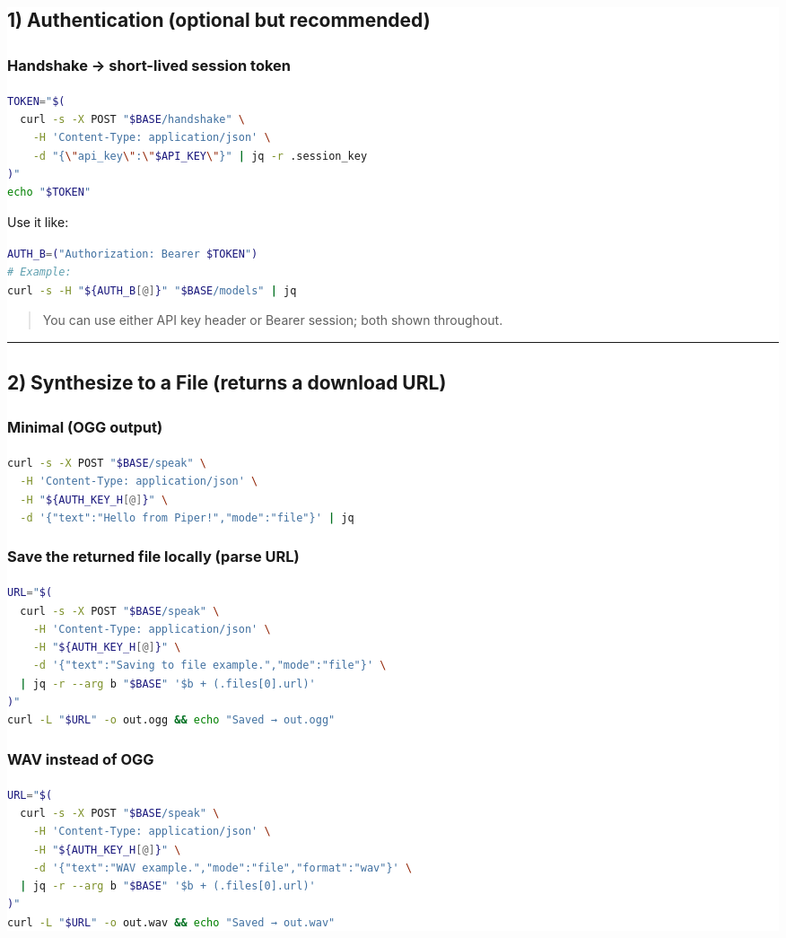 ## 1) Authentication (optional but recommended)

### Handshake → short-lived session token

```bash
TOKEN="$(
  curl -s -X POST "$BASE/handshake" \
    -H 'Content-Type: application/json' \
    -d "{\"api_key\":\"$API_KEY\"}" | jq -r .session_key
)"
echo "$TOKEN"
```

Use it like:

```bash
AUTH_B=("Authorization: Bearer $TOKEN")
# Example:
curl -s -H "${AUTH_B[@]}" "$BASE/models" | jq
```

> You can use either API key header or Bearer session; both shown throughout.

---

## 2) Synthesize to a File (returns a download URL)

### Minimal (OGG output)

```bash
curl -s -X POST "$BASE/speak" \
  -H 'Content-Type: application/json' \
  -H "${AUTH_KEY_H[@]}" \
  -d '{"text":"Hello from Piper!","mode":"file"}' | jq
```

### Save the returned file locally (parse URL)

```bash
URL="$(
  curl -s -X POST "$BASE/speak" \
    -H 'Content-Type: application/json' \
    -H "${AUTH_KEY_H[@]}" \
    -d '{"text":"Saving to file example.","mode":"file"}' \
  | jq -r --arg b "$BASE" '$b + (.files[0].url)'
)"
curl -L "$URL" -o out.ogg && echo "Saved → out.ogg"
```

### WAV instead of OGG

```bash
URL="$(
  curl -s -X POST "$BASE/speak" \
    -H 'Content-Type: application/json' \
    -H "${AUTH_KEY_H[@]}" \
    -d '{"text":"WAV example.","mode":"file","format":"wav"}' \
  | jq -r --arg b "$BASE" '$b + (.files[0].url)'
)"
curl -L "$URL" -o out.wav && echo "Saved → out.wav"
```
